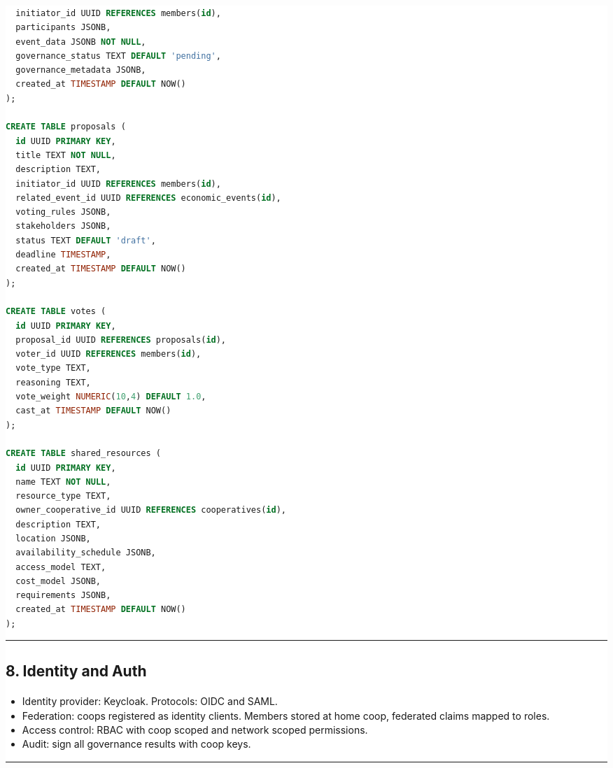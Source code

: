 ```sql
  initiator_id UUID REFERENCES members(id),
  participants JSONB,
  event_data JSONB NOT NULL,
  governance_status TEXT DEFAULT 'pending',
  governance_metadata JSONB,
  created_at TIMESTAMP DEFAULT NOW()
);

CREATE TABLE proposals (
  id UUID PRIMARY KEY,
  title TEXT NOT NULL,
  description TEXT,
  initiator_id UUID REFERENCES members(id),
  related_event_id UUID REFERENCES economic_events(id),
  voting_rules JSONB,
  stakeholders JSONB,
  status TEXT DEFAULT 'draft',
  deadline TIMESTAMP,
  created_at TIMESTAMP DEFAULT NOW()
);

CREATE TABLE votes (
  id UUID PRIMARY KEY,
  proposal_id UUID REFERENCES proposals(id),
  voter_id UUID REFERENCES members(id),
  vote_type TEXT,
  reasoning TEXT,
  vote_weight NUMERIC(10,4) DEFAULT 1.0,
  cast_at TIMESTAMP DEFAULT NOW()
);

CREATE TABLE shared_resources (
  id UUID PRIMARY KEY,
  name TEXT NOT NULL,
  resource_type TEXT,
  owner_cooperative_id UUID REFERENCES cooperatives(id),
  description TEXT,
  location JSONB,
  availability_schedule JSONB,
  access_model TEXT,
  cost_model JSONB,
  requirements JSONB,
  created_at TIMESTAMP DEFAULT NOW()
);
```

---

## 8. Identity and Auth

- Identity provider: Keycloak. Protocols: OIDC and SAML.
- Federation: coops registered as identity clients. Members stored at home coop, federated claims mapped to roles.
- Access control: RBAC with coop scoped and network scoped permissions.
- Audit: sign all governance results with coop keys.

---